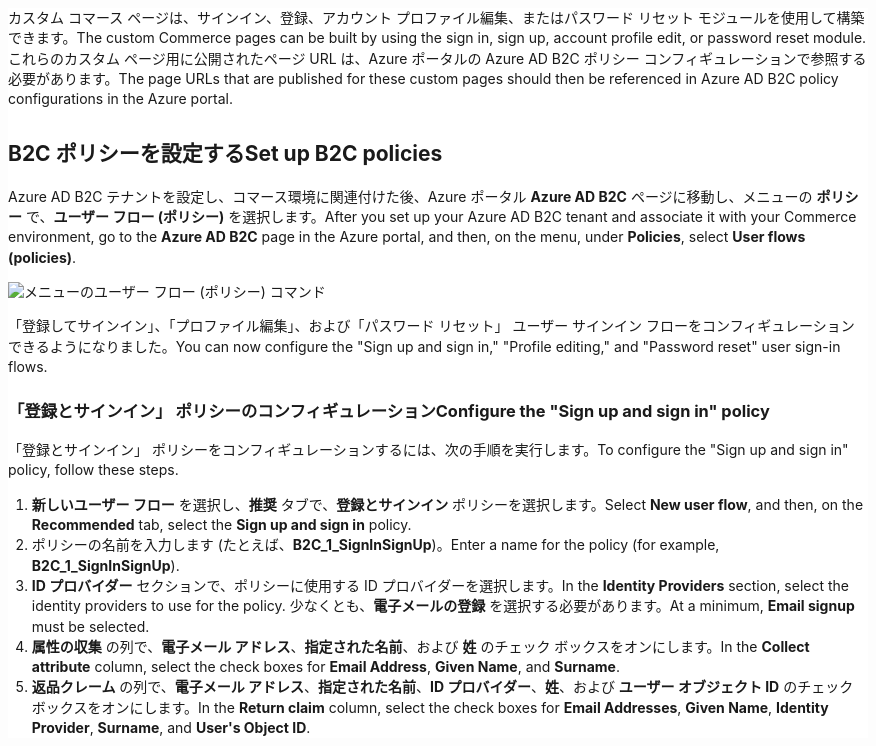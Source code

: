 <span data-ttu-id="c71b4-109">カスタム コマース ページは、サインイン、登録、アカウント プロファイル編集、またはパスワード リセット モジュールを使用して構築できます。</span><span class="sxs-lookup"><span data-stu-id="c71b4-109">The custom Commerce pages can be built by using the sign in, sign up, account profile edit, or password reset module.</span></span> <span data-ttu-id="c71b4-110">これらのカスタム ページ用に公開されたページ URL は、Azure ポータルの Azure AD B2C ポリシー コンフィギュレーションで参照する必要があります。</span><span class="sxs-lookup"><span data-stu-id="c71b4-110">The page URLs that are published for these custom pages should then be referenced in Azure AD B2C policy configurations in the Azure portal.</span></span>

## <a name="set-up-b2c-policies"></a><span data-ttu-id="c71b4-111">B2C ポリシーを設定する</span><span class="sxs-lookup"><span data-stu-id="c71b4-111">Set up B2C policies</span></span>

<span data-ttu-id="c71b4-112">Azure AD B2C テナントを設定し、コマース環境に関連付けた後、Azure ポータル **Azure AD B2C** ページに移動し、メニューの **ポリシー** で、**ユーザー フロー (ポリシー)** を選択します。</span><span class="sxs-lookup"><span data-stu-id="c71b4-112">After you set up your Azure AD B2C tenant and associate it with your Commerce environment, go to the **Azure AD B2C** page in the Azure portal, and then, on the menu, under **Policies**, select **User flows (policies)**.</span></span>

![メニューのユーザー フロー (ポリシー) コマンド](./media/B2C_CustomPage_PoliciesMenu.png)

<span data-ttu-id="c71b4-114">「登録してサインイン」、「プロファイル編集」、および「パスワード リセット」 ユーザー サインイン フローをコンフィギュレーションできるようになりました。</span><span class="sxs-lookup"><span data-stu-id="c71b4-114">You can now configure the "Sign up and sign in," "Profile editing," and "Password reset" user sign-in flows.</span></span>

### <a name="configure-the-sign-up-and-sign-in-policy"></a><span data-ttu-id="c71b4-115">「登録とサインイン」 ポリシーのコンフィギュレーション</span><span class="sxs-lookup"><span data-stu-id="c71b4-115">Configure the "Sign up and sign in" policy</span></span>

<span data-ttu-id="c71b4-116">「登録とサインイン」 ポリシーをコンフィギュレーションするには、次の手順を実行します。</span><span class="sxs-lookup"><span data-stu-id="c71b4-116">To configure the "Sign up and sign in" policy, follow these steps.</span></span>

1. <span data-ttu-id="c71b4-117">**新しいユーザー フロー** を選択し、**推奨** タブで、**登録とサインイン** ポリシーを選択します。</span><span class="sxs-lookup"><span data-stu-id="c71b4-117">Select **New user flow**, and then, on the **Recommended** tab, select the **Sign up and sign in** policy.</span></span>
1. <span data-ttu-id="c71b4-118">ポリシーの名前を入力します (たとえば、**B2C\_1\_SignInSignUp**)。</span><span class="sxs-lookup"><span data-stu-id="c71b4-118">Enter a name for the policy (for example, **B2C\_1\_SignInSignUp**).</span></span>
1. <span data-ttu-id="c71b4-119">**ID プロバイダー** セクションで、ポリシーに使用する ID プロバイダーを選択します。</span><span class="sxs-lookup"><span data-stu-id="c71b4-119">In the **Identity Providers** section, select the identity providers to use for the policy.</span></span> <span data-ttu-id="c71b4-120">少なくとも、**電子メールの登録** を選択する必要があります。</span><span class="sxs-lookup"><span data-stu-id="c71b4-120">At a minimum, **Email signup** must be selected.</span></span>
1. <span data-ttu-id="c71b4-121">**属性の収集** の列で、**電子メール アドレス**、**指定された名前**、および **姓** のチェック ボックスをオンにします。</span><span class="sxs-lookup"><span data-stu-id="c71b4-121">In the **Collect attribute** column, select the check boxes for **Email Address**, **Given Name**, and **Surname**.</span></span>
1. <span data-ttu-id="c71b4-122">**返品クレーム** の列で、**電子メール アドレス**、**指定された名前**、**ID プロバイダー**、**姓**、および **ユーザー オブジェクト ID** のチェック ボックスをオンにします。</span><span class="sxs-lookup"><span data-stu-id="c71b4-122">In the **Return claim** column, select the check boxes for **Email Addresses**, **Given Name**, **Identity Provider**, **Surname**, and **User's Object ID**.</span></span>
